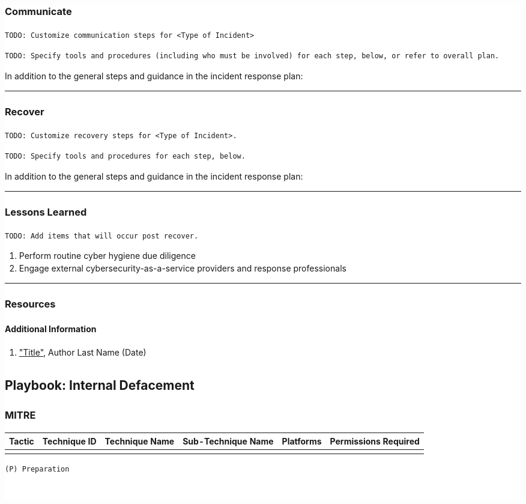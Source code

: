 ### Communicate

`TODO: Customize communication steps for <Type of Incident>`

`TODO: Specify tools and procedures (including who must be involved) for each step, below, or refer to overall plan.`

In addition to the general steps and guidance in the incident response plan:


  
  

--------------

### Recover

`TODO: Customize recovery steps for <Type of Incident>.`

`TODO: Specify tools and procedures for each step, below.`

In addition to the general steps and guidance in the incident response plan:


--------------
  
### Lessons Learned

`TODO: Add items that will occur post recover.`
  
1.    Perform routine cyber hygiene due diligence
2.    Engage external cybersecurity-as-a-service providers and response professionals
 

--------------

### Resources

#### Additional Information

1. <a name="identity-and-access-playbook-ref-1"></a>["Title"](#TODO-url), Author Last Name (Date)



## Playbook: Internal Defacement

### MITRE

| Tactic | Technique ID | Technique Name | Sub-Technique Name | Platforms | Permissions Required |
| ------ | ------------ | -------------- | ------------------ |---------- |--------------------- |
|        |              |                |                    |           |                      |


```
(P) Preparation
  
 
```
  